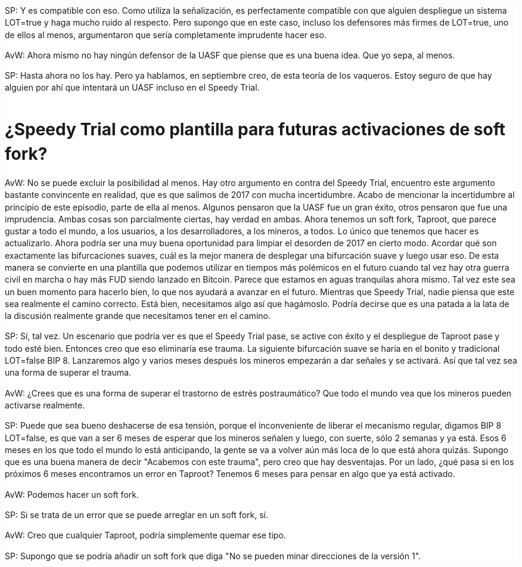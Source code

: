 SP: Y es compatible con eso. Como utiliza la señalización, es perfectamente compatible con que alguien despliegue un sistema LOT=true y haga mucho ruido al respecto. Pero supongo que en este caso, incluso los defensores más firmes de LOT=true, uno de ellos al menos, argumentaron que sería completamente imprudente hacer eso.

AvW: Ahora mismo no hay ningún defensor de la UASF que piense que es una buena idea. Que yo sepa, al menos.

SP: Hasta ahora no los hay. Pero ya hablamos, en septiembre creo, de esta teoría de los vaqueros. Estoy seguro de que hay alguien por ahí que intentará un UASF incluso en el Speedy Trial.

# ¿Speedy Trial como plantilla para futuras activaciones de soft fork?

AvW: No se puede excluir la posibilidad al menos. Hay otro argumento en contra del Speedy Trial, encuentro este argumento bastante convincente en realidad, que es que salimos de 2017 con mucha incertidumbre. Acabo de mencionar la incertidumbre al principio de este episodio, parte de ella al menos. Algunos pensaron que la UASF fue un gran éxito, otros pensaron que fue una imprudencia. Ambas cosas son parcialmente ciertas, hay verdad en ambas. Ahora tenemos un soft fork, Taproot, que parece gustar a todo el mundo, a los usuarios, a los desarrolladores, a los mineros, a todos. Lo único que tenemos que hacer es actualizarlo. Ahora podría ser una muy buena oportunidad para limpiar el desorden de 2017 en cierto modo. Acordar qué son exactamente las bifurcaciones suaves, cuál es la mejor manera de desplegar una bifurcación suave y luego usar eso. De esta manera se convierte en una plantilla que podemos utilizar en tiempos más polémicos en el futuro cuando tal vez hay otra guerra civil en marcha o hay más FUD siendo lanzado en Bitcoin. Parece que estamos en aguas tranquilas ahora mismo. Tal vez este sea un buen momento para hacerlo bien, lo que nos ayudará a avanzar en el futuro. Mientras que Speedy Trial, nadie piensa que este sea realmente el camino correcto. Está bien, necesitamos algo así que hagámoslo. Podría decirse que es una patada a la lata de la discusión realmente grande que necesitamos tener en el camino.

SP: Sí, tal vez. Un escenario que podría ver es que el Speedy Trial pase, se active con éxito y el despliegue de Taproot pase y todo esté bien. Entonces creo que eso eliminaría ese trauma. La siguiente bifurcación suave se haría en el bonito y tradicional LOT=false BIP 8. Lanzaremos algo y varios meses después los mineros empezarán a dar señales y se activará. Así que tal vez sea una forma de superar el trauma.

AvW: ¿Crees que es una forma de superar el trastorno de estrés postraumático? Que todo el mundo vea que los mineros pueden activarse realmente.

SP: Puede que sea bueno deshacerse de esa tensión, porque el inconveniente de liberar el mecanismo regular, digamos BIP 8 LOT=false, es que van a ser 6 meses de esperar que los mineros señalen y luego, con suerte, sólo 2 semanas y ya está. Esos 6 meses en los que todo el mundo lo está anticipando, la gente se va a volver aún más loca de lo que está ahora quizás. Supongo que es una buena manera de decir "Acabemos con este trauma", pero creo que hay desventajas. Por un lado, ¿qué pasa si en los próximos 6 meses encontramos un error en Taproot? Tenemos 6 meses para pensar en algo que ya está activado.

AvW: Podemos hacer un soft fork.

SP: Si se trata de un error que se puede arreglar en un soft fork, sí.

AvW: Creo que cualquier Taproot, podría simplemente quemar ese tipo.

SP: Supongo que se podría añadir un soft fork que diga "No se pueden minar direcciones de la versión 1".
